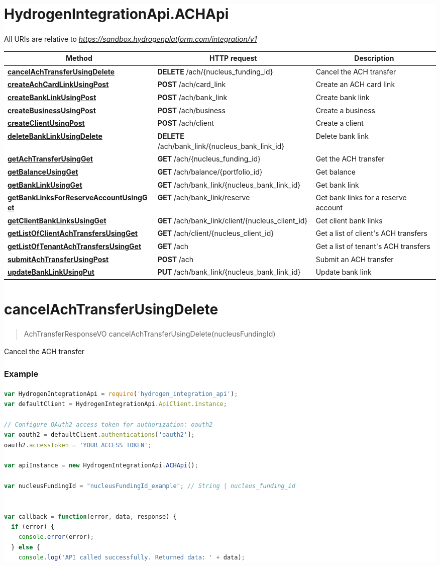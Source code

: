 # HydrogenIntegrationApi.ACHApi

All URIs are relative to *https://sandbox.hydrogenplatform.com/integration/v1*

Method | HTTP request | Description
------------- | ------------- | -------------
[**cancelAchTransferUsingDelete**](ACHApi.md#cancelAchTransferUsingDelete) | **DELETE** /ach/{nucleus_funding_id} | Cancel the ACH transfer
[**createAchCardLinkUsingPost**](ACHApi.md#createAchCardLinkUsingPost) | **POST** /ach/card_link | Create an ACH card link
[**createBankLinkUsingPost**](ACHApi.md#createBankLinkUsingPost) | **POST** /ach/bank_link | Create bank link
[**createBusinessUsingPost**](ACHApi.md#createBusinessUsingPost) | **POST** /ach/business | Create a business
[**createClientUsingPost**](ACHApi.md#createClientUsingPost) | **POST** /ach/client | Create a client
[**deleteBankLinkUsingDelete**](ACHApi.md#deleteBankLinkUsingDelete) | **DELETE** /ach/bank_link/{nucleus_bank_link_id} | Delete bank link
[**getAchTransferUsingGet**](ACHApi.md#getAchTransferUsingGet) | **GET** /ach/{nucleus_funding_id} | Get the ACH transfer
[**getBalanceUsingGet**](ACHApi.md#getBalanceUsingGet) | **GET** /ach/balance/{portfolio_id} | Get balance
[**getBankLinkUsingGet**](ACHApi.md#getBankLinkUsingGet) | **GET** /ach/bank_link/{nucleus_bank_link_id} | Get bank link
[**getBankLinksForReserveAccountUsingGet**](ACHApi.md#getBankLinksForReserveAccountUsingGet) | **GET** /ach/bank_link/reserve | Get bank links for a reserve account
[**getClientBankLinksUsingGet**](ACHApi.md#getClientBankLinksUsingGet) | **GET** /ach/bank_link/client/{nucleus_client_id} | Get client bank links
[**getListOfClientAchTransfersUsingGet**](ACHApi.md#getListOfClientAchTransfersUsingGet) | **GET** /ach/client/{nucleus_client_id} | Get a list of client's ACH transfers
[**getListOfTenantAchTransfersUsingGet**](ACHApi.md#getListOfTenantAchTransfersUsingGet) | **GET** /ach | Get a list of tenant's ACH transfers
[**submitAchTransferUsingPost**](ACHApi.md#submitAchTransferUsingPost) | **POST** /ach | Submit an ACH transfer
[**updateBankLinkUsingPut**](ACHApi.md#updateBankLinkUsingPut) | **PUT** /ach/bank_link/{nucleus_bank_link_id} | Update bank link


<a name="cancelAchTransferUsingDelete"></a>
# **cancelAchTransferUsingDelete**
> AchTransferResponseVO cancelAchTransferUsingDelete(nucleusFundingId)

Cancel the ACH transfer

### Example
```javascript
var HydrogenIntegrationApi = require('hydrogen_integration_api');
var defaultClient = HydrogenIntegrationApi.ApiClient.instance;

// Configure OAuth2 access token for authorization: oauth2
var oauth2 = defaultClient.authentications['oauth2'];
oauth2.accessToken = 'YOUR ACCESS TOKEN';

var apiInstance = new HydrogenIntegrationApi.ACHApi();

var nucleusFundingId = "nucleusFundingId_example"; // String | nucleus_funding_id


var callback = function(error, data, response) {
  if (error) {
    console.error(error);
  } else {
    console.log('API called successfully. Returned data: ' + data);
```